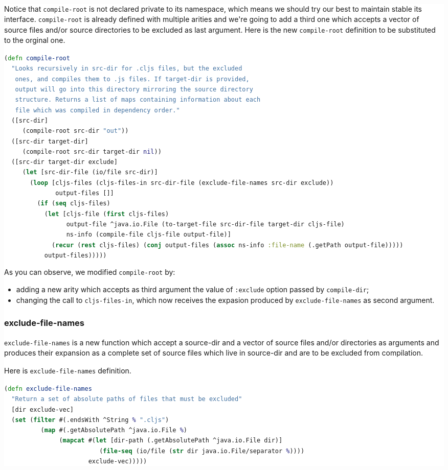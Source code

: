 Notice that `compile-root` is not declared private to its namespace,
which means we should try our best to maintain stable its
interface. `compile-root` is already defined with multiple arities and
we're going to add a third one which accepts a vector of source files
and/or source directories to be excluded as last argument.  Here is
the new `compile-root` definition to be substituted to the orginal
one.

```clojure
(defn compile-root
  "Looks recursively in src-dir for .cljs files, but the excluded
   ones, and compiles them to .js files. If target-dir is provided,
   output will go into this directory mirroring the source directory
   structure. Returns a list of maps containing information about each
   file which was compiled in dependency order."
  ([src-dir]
     (compile-root src-dir "out"))
  ([src-dir target-dir]
     (compile-root src-dir target-dir nil))
  ([src-dir target-dir exclude]
     (let [src-dir-file (io/file src-dir)]
       (loop [cljs-files (cljs-files-in src-dir-file (exclude-file-names src-dir exclude))
              output-files []]
         (if (seq cljs-files)
           (let [cljs-file (first cljs-files)
                 output-file ^java.io.File (to-target-file src-dir-file target-dir cljs-file)
                 ns-info (compile-file cljs-file output-file)]
             (recur (rest cljs-files) (conj output-files (assoc ns-info :file-name (.getPath output-file)))))
           output-files)))))
```

As you can observe, we modified `compile-root` by:

* adding a new arity which accepts as third argument the value of
`:exclude` option passed by `compile-dir`;
* changing the call to `cljs-files-in`, which now receives the
  expasion produced by `exclude-file-names` as second argument.

### exclude-file-names

`exclude-file-names` is a new function which accept a source-dir and a
vector of source files and/or directories as arguments and produces
their expansion as a complete set of source files which live in
source-dir and are to be excluded from compilation.

Here is `exclude-file-names` definition.

```clojure
(defn exclude-file-names
  "Return a set of absolute paths of files that must be excluded"
  [dir exclude-vec]
  (set (filter #(.endsWith ^String % ".cljs")
          (map #(.getAbsolutePath ^java.io.File %)
               (mapcat #(let [dir-path (.getAbsolutePath ^java.io.File dir)]
                          (file-seq (io/file (str dir java.io.File/separator %))))
                       exclude-vec)))))
```


[1]: https://github.com/magomimmo/modern-cljs/blob/master/doc/tutorial-07.md
[2]: https://github.com/clojure/clojurescript/wiki/Quick-Start
[3]: https://github.com/emezeske/lein-cljsbuild/wiki/Using-a-Git-Checkout-of-the-ClojureScript-Compiler
[4]: https://github.com/federico-b
[5]: https://github.com/agofilo
[6]: https://github.com/magomimmo/modern-cljs/blob/master/doc/tutorial-09.md